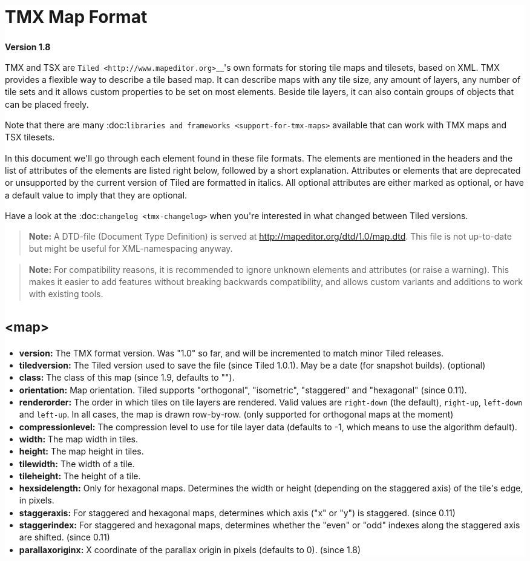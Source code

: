 TMX Map Format
==============

**Version 1.8**

TMX and TSX are `Tiled <http://www.mapeditor.org>`__'s own formats for storing
tile maps and tilesets, based on XML. TMX provides a flexible way to describe a
tile based map. It can describe maps with any tile size, any amount of
layers, any number of tile sets and it allows custom properties to be
set on most elements. Beside tile layers, it can also contain groups of
objects that can be placed freely.

Note that there are many :doc:`libraries and frameworks <support-for-tmx-maps>`
available that can work with TMX maps and TSX tilesets.

In this document we'll go through each element found in these file formats.
The elements are mentioned in the headers and the list of attributes of
the elements are listed right below, followed by a short explanation.
Attributes or elements that are deprecated or unsupported by the current
version of Tiled are formatted in italics. All optional attributes are
either marked as optional, or have a default value to imply that they are
optional.

Have a look at the :doc:`changelog <tmx-changelog>` when you're interested
in what changed between Tiled versions.

> **Note:**
>   A DTD-file (Document Type Definition) is served at
>   http://mapeditor.org/dtd/1.0/map.dtd. This file is not up-to-date but might
>   be useful for XML-namespacing anyway.

> **Note:**
>   For compatibility reasons, it is recommended to ignore unknown elements and
>   attributes (or raise a warning). This makes it easier to add features
>   without breaking backwards compatibility, and allows custom variants and
>   additions to work with existing tools.

\<map>
-----

-  **version:** The TMX format version. Was "1.0" so far, and will be
   incremented to match minor Tiled releases.
-  **tiledversion:** The Tiled version used to save the file (since Tiled
   1.0.1). May be a date (for snapshot builds). (optional)
-  **class:** The class of this map (since 1.9, defaults to "").
-  **orientation:** Map orientation. Tiled supports "orthogonal",
   "isometric", "staggered" and "hexagonal" (since 0.11).
-  **renderorder:** The order in which tiles on tile layers are rendered.
   Valid values are ``right-down`` (the default), ``right-up``,
   ``left-down`` and ``left-up``. In all cases, the map is drawn
   row-by-row. (only supported for orthogonal maps at the moment)
-  **compressionlevel:** The compression level to use for tile layer data
   (defaults to -1, which means to use the algorithm default).
-  **width:** The map width in tiles.
-  **height:** The map height in tiles.
-  **tilewidth:** The width of a tile.
-  **tileheight:** The height of a tile.
-  **hexsidelength:** Only for hexagonal maps. Determines the width or
   height (depending on the staggered axis) of the tile's edge, in
   pixels.
-  **staggeraxis:** For staggered and hexagonal maps, determines which axis
   ("x" or "y") is staggered. (since 0.11)
-  **staggerindex:** For staggered and hexagonal maps, determines whether
   the "even" or "odd" indexes along the staggered axis are shifted.
   (since 0.11)
-  **parallaxoriginx:** X coordinate of the parallax origin in pixels
   (defaults to 0). (since 1.8)